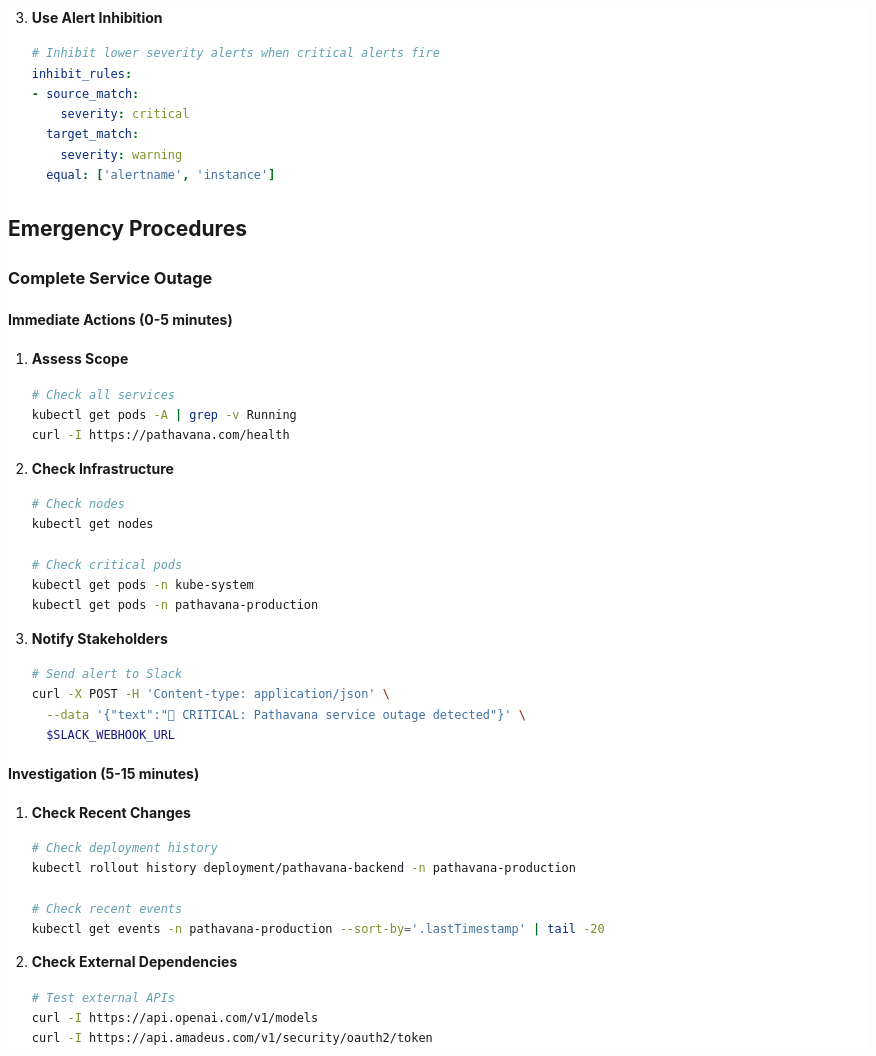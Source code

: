 3. **Use Alert Inhibition**
   ```yaml
   # Inhibit lower severity alerts when critical alerts fire
   inhibit_rules:
   - source_match:
       severity: critical
     target_match:
       severity: warning
     equal: ['alertname', 'instance']
   ```

## Emergency Procedures

### Complete Service Outage

#### Immediate Actions (0-5 minutes)

1. **Assess Scope**
   ```bash
   # Check all services
   kubectl get pods -A | grep -v Running
   curl -I https://pathavana.com/health
   ```

2. **Check Infrastructure**
   ```bash
   # Check nodes
   kubectl get nodes
   
   # Check critical pods
   kubectl get pods -n kube-system
   kubectl get pods -n pathavana-production
   ```

3. **Notify Stakeholders**
   ```bash
   # Send alert to Slack
   curl -X POST -H 'Content-type: application/json' \
     --data '{"text":"🚨 CRITICAL: Pathavana service outage detected"}' \
     $SLACK_WEBHOOK_URL
   ```

#### Investigation (5-15 minutes)

1. **Check Recent Changes**
   ```bash
   # Check deployment history
   kubectl rollout history deployment/pathavana-backend -n pathavana-production
   
   # Check recent events
   kubectl get events -n pathavana-production --sort-by='.lastTimestamp' | tail -20
   ```

2. **Check External Dependencies**
   ```bash
   # Test external APIs
   curl -I https://api.openai.com/v1/models
   curl -I https://api.amadeus.com/v1/security/oauth2/token
   ```
